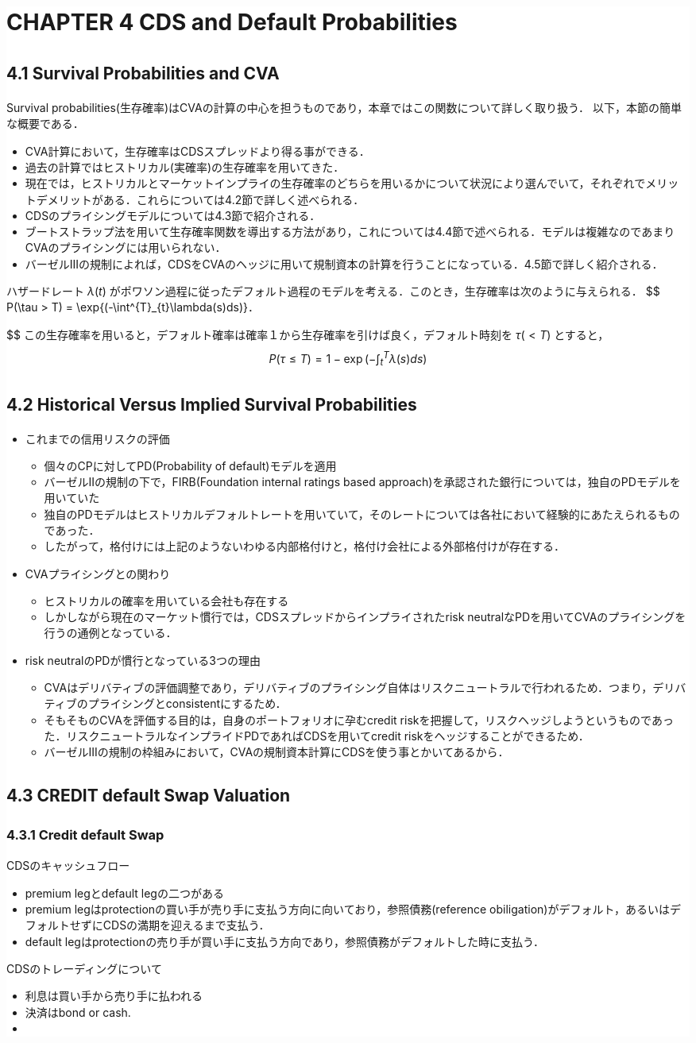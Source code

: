 # CHAPTER 4 CDS and Default Probabilities
## 4.1 Survival Probabilities and CVA
Survival probabilities(生存確率)はCVAの計算の中心を担うものであり，本章ではこの関数について詳しく取り扱う．
以下，本節の簡単な概要である．
- CVA計算において，生存確率はCDSスプレッドより得る事ができる．
- 過去の計算ではヒストリカル(実確率)の生存確率を用いてきた．
- 現在では，ヒストリカルとマーケットインプライの生存確率のどちらを用いるかについて状況により選んでいて，それぞれでメリットデメリットがある．これらについては4.2節で詳しく述べられる．
- CDSのプライシングモデルについては4.3節で紹介される．
- ブートストラップ法を用いて生存確率関数を導出する方法があり，これについては4.4節で述べられる．モデルは複雑なのであまりCVAのプライシングには用いられない．
- バーゼルIIIの規制によれば，CDSをCVAのヘッジに用いて規制資本の計算を行うことになっている．4.5節で詳しく紹介される．

ハザードレート $\lambda{(t)}$ がポワソン過程に従ったデフォルト過程のモデルを考える．このとき，生存確率は次のように与えられる．
$$
P(\tau > T) = \exp{(-\int^{T}_{t}\lambda(s)ds)}．

$$
この生存確率を用いると，デフォルト確率は確率１から生存確率を引けば良く，デフォルト時刻を $\tau (< T)$ とすると，
$$
P(\tau \leq T) = 1 - \exp{(-\int^{T}_{t}\lambda(s)ds)}
$$

## 4.2 Historical Versus Implied Survival Probabilities
- これまでの信用リスクの評価
  - 個々のCPに対してPD(Probability of default)モデルを適用
  - バーゼルIIの規制の下で，FIRB(Foundation internal ratings based approach)を承認された銀行については，独自のPDモデルを用いていた
  - 独自のPDモデルはヒストリカルデフォルトレートを用いていて，そのレートについては各社において経験的にあたえられるものであった．
  - したがって，格付けには上記のようないわゆる内部格付けと，格付け会社による外部格付けが存在する．

- CVAプライシングとの関わり
  - ヒストリカルの確率を用いている会社も存在する
  - しかしながら現在のマーケット慣行では，CDSスプレッドからインプライされたrisk neutralなPDを用いてCVAのプライシングを行うの通例となっている．

- risk neutralのPDが慣行となっている3つの理由
  - CVAはデリバティブの評価調整であり，デリバティブのプライシング自体はリスクニュートラルで行われるため．つまり，デリバティブのプライシングとconsistentにするため．
  - そもそものCVAを評価する目的は，自身のポートフォリオに孕むcredit riskを把握して，リスクヘッジしようというものであった．リスクニュートラルなインプライドPDであればCDSを用いてcredit riskをヘッジすることができるため．
  - バーゼルIIIの規制の枠組みにおいて，CVAの規制資本計算にCDSを使う事とかいてあるから．

## 4.3 CREDIT default Swap Valuation
### 4.3.1 Credit default Swap
CDSのキャッシュフロー
- premium legとdefault legの二つがある
- premium legはprotectionの買い手が売り手に支払う方向に向いており，参照債務(reference obiligation)がデフォルト，あるいはデフォルトせずにCDSの満期を迎えるまで支払う．
- default legはprotectionの売り手が買い手に支払う方向であり，参照債務がデフォルトした時に支払う．

CDSのトレーディングについて
- 利息は買い手から売り手に払われる
- 決済はbond or cash.
-
